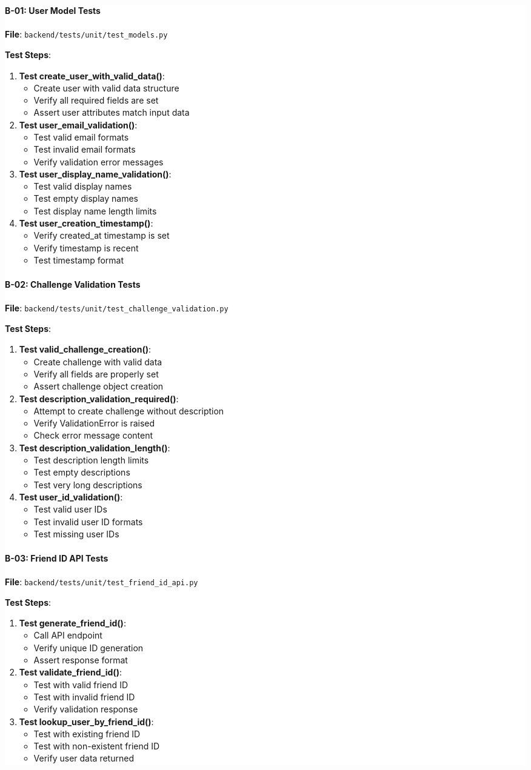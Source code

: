 #### B-01: User Model Tests
**File**: `backend/tests/unit/test_models.py`

**Test Steps**:
1. **Test create_user_with_valid_data()**:
   - Create user with valid data structure
   - Verify all required fields are set
   - Assert user attributes match input data
2. **Test user_email_validation()**:
   - Test valid email formats
   - Test invalid email formats
   - Verify validation error messages
3. **Test user_display_name_validation()**:
   - Test valid display names
   - Test empty display names
   - Test display name length limits
4. **Test user_creation_timestamp()**:
   - Verify created_at timestamp is set
   - Verify timestamp is recent
   - Test timestamp format

#### B-02: Challenge Validation Tests
**File**: `backend/tests/unit/test_challenge_validation.py`

**Test Steps**:
1. **Test valid_challenge_creation()**:
   - Create challenge with valid data
   - Verify all fields are properly set
   - Assert challenge object creation
2. **Test description_validation_required()**:
   - Attempt to create challenge without description
   - Verify ValidationError is raised
   - Check error message content
3. **Test description_validation_length()**:
   - Test description length limits
   - Test empty descriptions
   - Test very long descriptions
4. **Test user_id_validation()**:
   - Test valid user IDs
   - Test invalid user ID formats
   - Test missing user IDs

#### B-03: Friend ID API Tests
**File**: `backend/tests/unit/test_friend_id_api.py`

**Test Steps**:
1. **Test generate_friend_id()**:
   - Call API endpoint
   - Verify unique ID generation
   - Assert response format
2. **Test validate_friend_id()**:
   - Test with valid friend ID
   - Test with invalid friend ID
   - Verify validation response
3. **Test lookup_user_by_friend_id()**:
   - Test with existing friend ID
   - Test with non-existent friend ID
   - Verify user data returned
